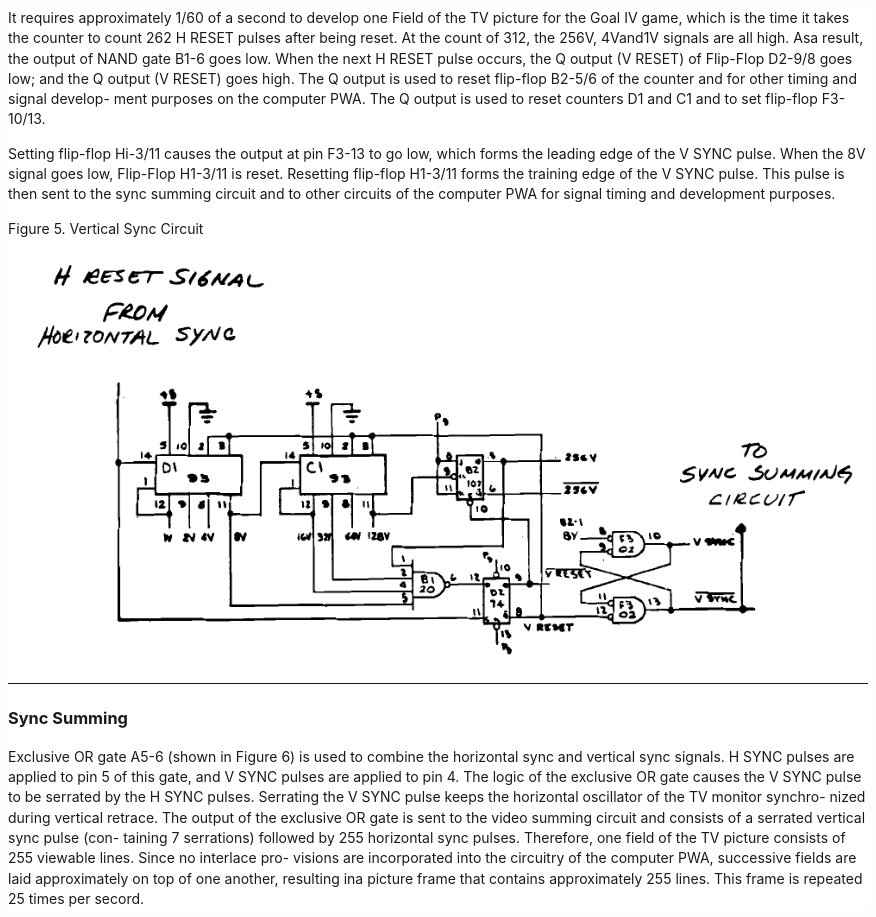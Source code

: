 It requires approximately 1/60 of a second to develop one Field of the TV picture
for the Goal IV game, which is the time it takes the counter to count 262
H RESET pulses after being reset. At the count of 312, the 256V, 4Vand1V
signals are all high. Asa result, the output of NAND gate B1-6 goes low.
When the next H RESET pulse occurs, the Q output (<span class="over">V RESET</span>) of Flip-Flop
D2-9/8 goes low; and the <span class="over">Q</span> output (V RESET) goes high. The Q output is used
to reset flip-flop B2-5/6 of the counter and for other timing and signal develop-
ment purposes on the computer PWA. The <span class="over">Q</span> output is used to reset counters
D1 and C1 and to set flip-flop F3-10/13.

Setting flip-flop Hi-3/11 causes the output at pin F3-13 to go low, which forms
the leading edge of the <span class="over">V SYNC</span> pulse. When the 8V signal goes low, Flip-Flop
H1-3/11 is reset. Resetting flip-flop H1-3/11 forms the training edge of the
<span class="over">V SYNC</span> pulse. This pulse is then sent to the sync summing circuit and to other
circuits of the computer PWA for signal timing and development purposes.

Figure 5. Vertical Sync Circuit

![Vertical Sync Circuit](diagrams/5_Vertical_Sync_Circuit.png)

---

### Sync Summing
Exclusive OR gate A5-6 (shown in Figure 6) is used to combine the horizontal
sync and vertical sync signals. H SYNC pulses are applied to pin 5 of this
gate, and <span class="over">V SYNC</span> pulses are applied to pin 4. The logic of the exclusive OR
gate causes the <span class="over">V SYNC</span> pulse to be serrated by the H SYNC pulses. Serrating
the <span class="over">V SYNC</span> pulse keeps the horizontal oscillator of the TV monitor synchro-
nized during vertical retrace. The output of the exclusive OR gate is sent to
the video summing circuit and consists of a serrated vertical sync pulse (con-
taining 7 serrations) followed by 255 horizontal sync pulses. Therefore, one
field of the TV picture consists of 255 viewable lines. Since no interlace pro-
visions are incorporated into the circuitry of the computer PWA, successive
fields are laid approximately on top of one another, resulting ina picture
frame that contains approximately 255 lines. This frame is repeated 25 times
per secord.
